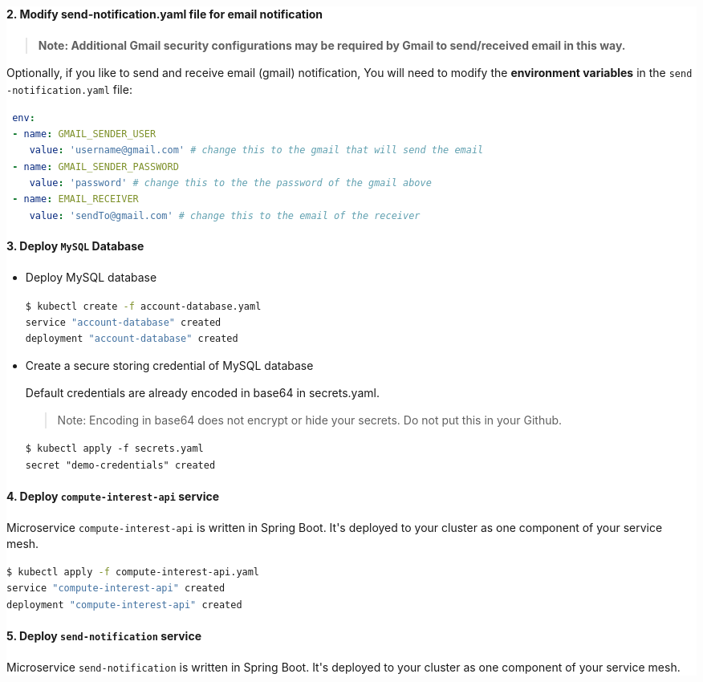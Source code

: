 
#### 2. Modify send-notification.yaml file for email notification

> **Note: Additional Gmail security configurations may be required by Gmail to send/received email in this way.**

Optionally, if you like to send and receive email (gmail) notification, You will need to modify the **environment variables** in the `send-notification.yaml` file:

   ```yaml
    env:
    - name: GMAIL_SENDER_USER
       value: 'username@gmail.com' # change this to the gmail that will send the email
    - name: GMAIL_SENDER_PASSWORD
       value: 'password' # change this to the the password of the gmail above
    - name: EMAIL_RECEIVER
       value: 'sendTo@gmail.com' # change this to the email of the receiver
   ```


#### 3. Deploy `MySQL` Database

   * Deploy MySQL database

      ```bash
      $ kubectl create -f account-database.yaml
      service "account-database" created
      deployment "account-database" created
      ```

   * Create a secure storing credential of MySQL database

      Default credentials are already encoded in base64 in secrets.yaml.

      > Note: Encoding in base64 does not encrypt or hide your secrets. Do not put this in your Github.

      ```
      $ kubectl apply -f secrets.yaml
      secret "demo-credentials" created
      ```


#### 4. Deploy `compute-interest-api` service

Microservice `compute-interest-api` is written in Spring Boot. It's deployed to your cluster as one component of your service mesh.

   ```bash
   $ kubectl apply -f compute-interest-api.yaml
   service "compute-interest-api" created
   deployment "compute-interest-api" created
   ```


#### 5. Deploy `send-notification` service

Microservice `send-notification` is written in Spring Boot. It's deployed to your cluster as one component of your service mesh.
